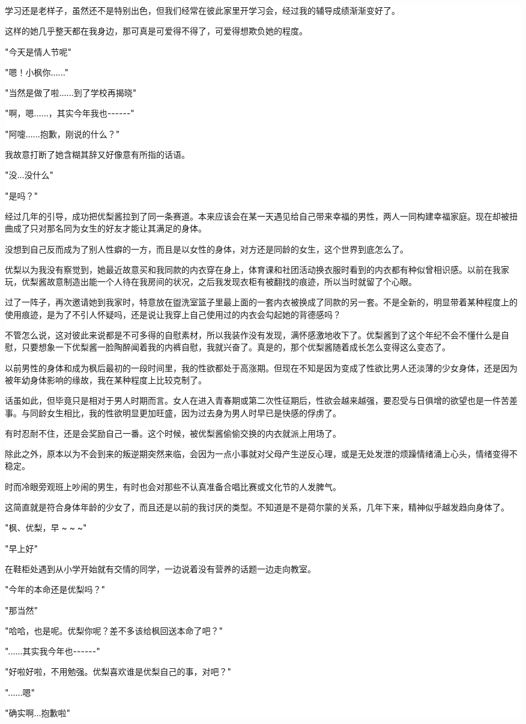 学习还是老样子，虽然还不是特别出色，但我们经常在彼此家里开学习会，经过我的辅导成绩渐渐变好了。

这样的她几乎整天都在我身边，那可真是可爱得不得了，可爱得想欺负她的程度。

"今天是情人节呢"

"嗯！小枫你......"

"当然是做了啦......到了学校再揭晓"

"啊，嗯......，其实今年我也------"

"阿嚏......抱歉，刚说的什么？"

我故意打断了她含糊其辞又好像意有所指的话语。

"没...没什么"

"是吗？"

经过几年的引导，成功把优梨酱拉到了同一条赛道。本来应该会在某一天遇见给自己带来幸福的男性，两人一同构建幸福家庭。现在却被扭曲成了只对那名同为女生的好友才能让其满足的身体。

没想到自己反而成为了别人性癖的一方，而且是以女性的身体，对方还是同龄的女生，这个世界到底怎么了。

优梨以为我没有察觉到，她最近故意买和我同款的内衣穿在身上，体育课和社团活动换衣服时看到的内衣都有种似曾相识感。以前在我家玩，优梨酱故意制造出能一个人待在我房间的状况，之后我发现衣柜有被翻找的痕迹，所以当时就留了个心眼。

过了一阵子，再次邀请她到我家时，特意放在盥洗室篮子里最上面的一套内衣被换成了同款的另一套。不是全新的，明显带着某种程度上的使用痕迹，是为了不引人怀疑吗，还是说让我穿上自己使用过的内衣会勾起她的背德感吗？

不管怎么说，这对彼此来说都是不可多得的自慰素材，所以我装作没有发现，满怀感激地收下了。优梨酱到了这个年纪不会不懂什么是自慰，只要想象一下优梨酱一脸陶醉闻着我的内裤自慰，我就兴奋了。真是的，那个优梨酱随着成长怎么变得这么变态了。

以前男性的身体和成为枫后最初的一段时间里，我的性欲都处于高涨期。但现在不知是因为变成了性欲比男人还淡薄的少女身体，还是因为被年幼身体影响的缘故，我在某种程度上比较克制了。

话虽如此，但毕竟只是相对于男人时期而言。女人在进入青春期或第二次性征期后，性欲会越来越强，要忍受与日俱增的欲望也是一件苦差事。与同龄女生相比，我的性欲明显更加旺盛，因为过去身为男人时早已是快感的俘虏了。

有时忍耐不住，还是会奖励自己一番。这个时候，被优梨酱偷偷交换的内衣就派上用场了。

除此之外，原本以为不会到来的叛逆期突然来临，会因为一点小事就对父母产生逆反心理，或是无处发泄的烦躁情绪涌上心头，情绪变得不稳定。

时而冷眼旁观班上吵闹的男生，有时也会对那些不认真准备合唱比赛或文化节的人发脾气。

这简直就是符合身体年龄的少女了，而且还是以前的我讨厌的类型。不知道是不是荷尔蒙的关系，几年下来，精神似乎越发趋向身体了。

"枫、优梨，早 ~ ~ ~"

"早上好"

在鞋柜处遇到从小学开始就有交情的同学，一边说着没有营养的话题一边走向教室。

"今年的本命还是优梨吗？"

"那当然"

"哈哈，也是呢。优梨你呢？差不多该给枫回送本命了吧？"

"......其实我今年也------"

"好啦好啦，不用勉强。优梨喜欢谁是优梨自己的事，对吧？"

"......嗯"

"确实啊...抱歉啦"

